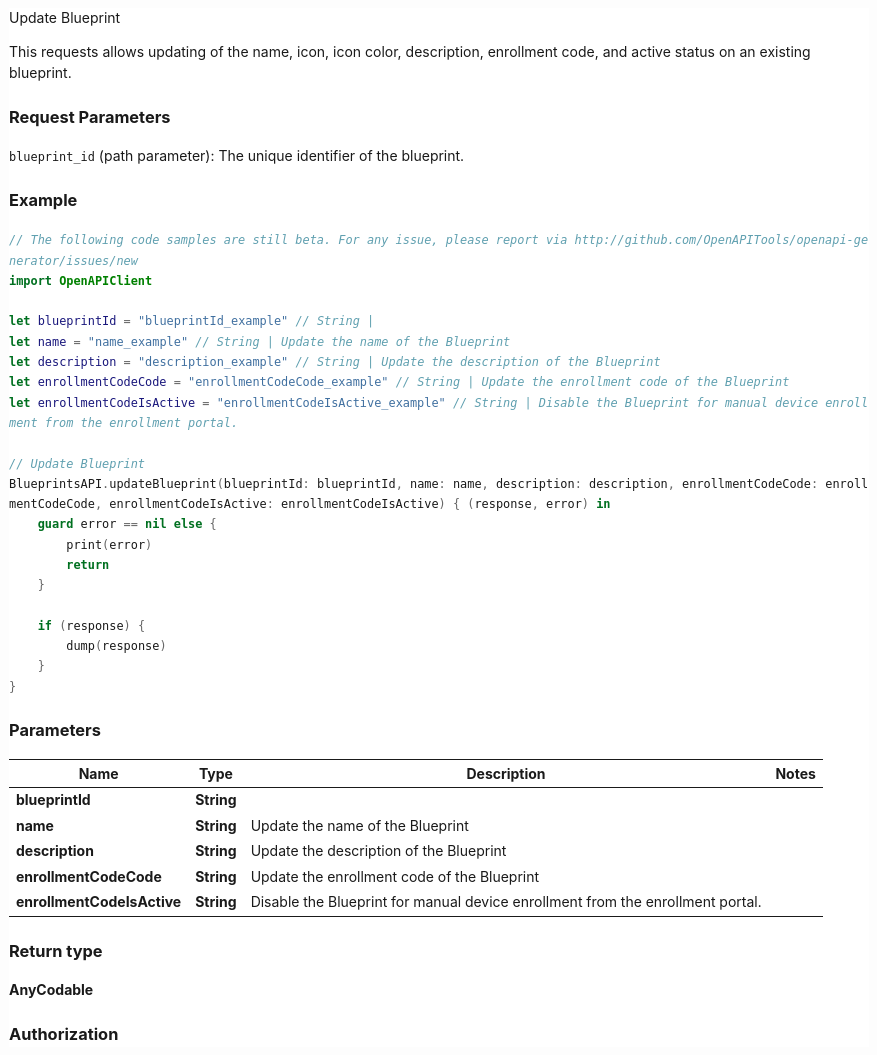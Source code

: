 Update Blueprint

<p>This requests allows updating of the name, icon, icon color, description, enrollment code, and active status on an existing blueprint.</p> <h3 id=&quot;request-parameters&quot;>Request Parameters</h3> <p><code>blueprint_id</code> (path parameter): The unique identifier of the blueprint.</p>

### Example
```swift
// The following code samples are still beta. For any issue, please report via http://github.com/OpenAPITools/openapi-generator/issues/new
import OpenAPIClient

let blueprintId = "blueprintId_example" // String | 
let name = "name_example" // String | Update the name of the Blueprint
let description = "description_example" // String | Update the description of the Blueprint 
let enrollmentCodeCode = "enrollmentCodeCode_example" // String | Update the enrollment code of the Blueprint 
let enrollmentCodeIsActive = "enrollmentCodeIsActive_example" // String | Disable the Blueprint for manual device enrollment from the enrollment portal.

// Update Blueprint
BlueprintsAPI.updateBlueprint(blueprintId: blueprintId, name: name, description: description, enrollmentCodeCode: enrollmentCodeCode, enrollmentCodeIsActive: enrollmentCodeIsActive) { (response, error) in
    guard error == nil else {
        print(error)
        return
    }

    if (response) {
        dump(response)
    }
}
```

### Parameters

Name | Type | Description  | Notes
------------- | ------------- | ------------- | -------------
 **blueprintId** | **String** |  | 
 **name** | **String** | Update the name of the Blueprint | 
 **description** | **String** | Update the description of the Blueprint  | 
 **enrollmentCodeCode** | **String** | Update the enrollment code of the Blueprint  | 
 **enrollmentCodeIsActive** | **String** | Disable the Blueprint for manual device enrollment from the enrollment portal. | 

### Return type

**AnyCodable**

### Authorization
